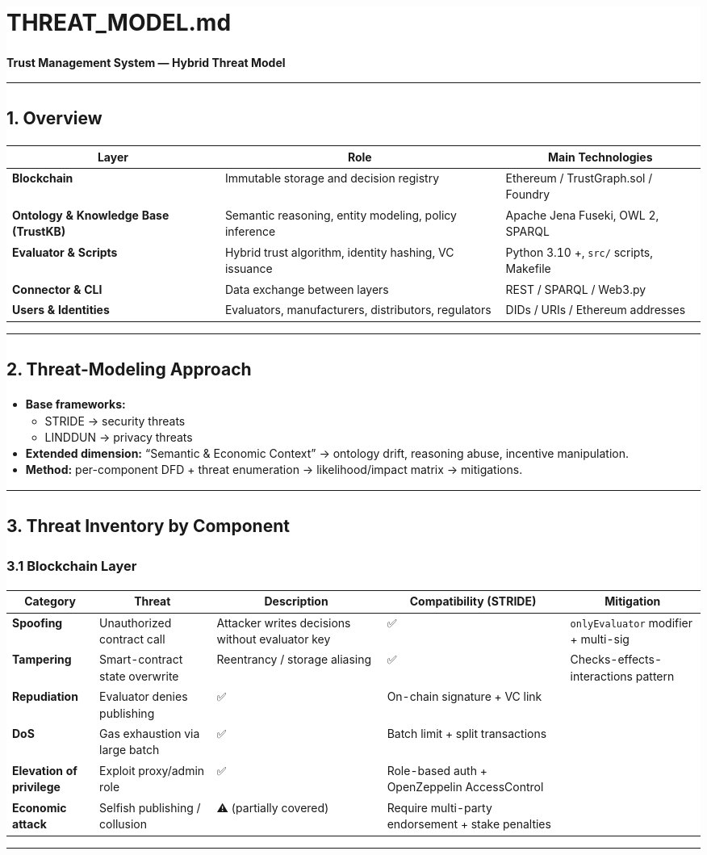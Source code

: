 # THREAT_MODEL.md  
**Trust Management System — Hybrid Threat Model**

---

## 1. Overview

| Layer | Role | Main Technologies |
|-------|------|-------------------|
| **Blockchain** | Immutable storage and decision registry | Ethereum / TrustGraph.sol / Foundry |
| **Ontology & Knowledge Base (TrustKB)** | Semantic reasoning, entity modeling, policy inference | Apache Jena Fuseki, OWL 2, SPARQL |
| **Evaluator & Scripts** | Hybrid trust algorithm, identity hashing, VC issuance | Python 3.10 +, `src/` scripts, Makefile |
| **Connector & CLI** | Data exchange between layers | REST / SPARQL / Web3.py |
| **Users & Identities** | Evaluators, manufacturers, distributors, regulators | DIDs / URIs / Ethereum addresses |

---

## 2. Threat-Modeling Approach

- **Base frameworks:**  
  - STRIDE → security threats  
  - LINDDUN → privacy threats  
- **Extended dimension:** “Semantic & Economic Context” → ontology drift, reasoning abuse, incentive manipulation.  
- **Method:** per-component DFD + threat enumeration → likelihood/impact matrix → mitigations.

---

## 3. Threat Inventory by Component

### 3.1 Blockchain Layer

| Category | Threat | Description | Compatibility (STRIDE) | Mitigation |
|-----------|---------|-------------|-------------------------|-------------|
| **Spoofing** | Unauthorized contract call | Attacker writes decisions without evaluator key | ✅ | `onlyEvaluator` modifier + multi-sig |
| **Tampering** | Smart-contract state overwrite | Reentrancy / storage aliasing | ✅ | Checks-effects-interactions pattern |
| **Repudiation** | Evaluator denies publishing | ✅ | On-chain signature + VC link |
| **DoS** | Gas exhaustion via large batch | ✅ | Batch limit + split transactions |
| **Elevation of privilege** | Exploit proxy/admin role | ✅ | Role-based auth + OpenZeppelin AccessControl |
| **Economic attack** | Selfish publishing / collusion | ⚠️ (partially covered) | Require multi-party endorsement + stake penalties |

---
